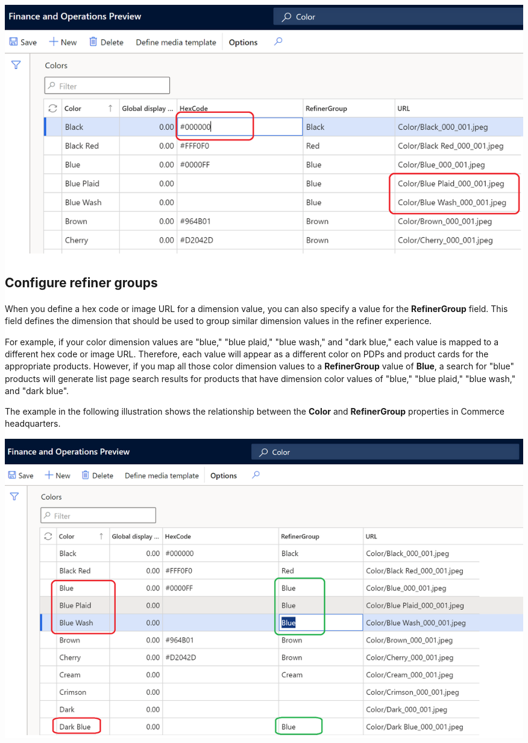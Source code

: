 ![Example of dimension configuration that uses both hex codes and image URLs.](../dev-itpro/media/swatch_color_hexandimage.png)

## Configure refiner groups

When you define a hex code or image URL for a dimension value, you can also specify a value for the **RefinerGroup** field. This field defines the dimension that should be used to group similar dimension values in the refiner experience.

For example, if your color dimension values are "blue," "blue plaid," "blue wash," and "dark blue," each value is mapped to a different hex code or image URL. Therefore, each value will appear as a different color on PDPs and product cards for the appropriate products. However, if you map all those color dimension values to a **RefinerGroup** value of **Blue**, a search for "blue" products will generate list page search results for products that have dimension color values of "blue," "blue plaid," "blue wash," and "dark blue".

The example in the following illustration shows the relationship between the **Color** and **RefinerGroup** properties in Commerce headquarters.

![Example of refiner group management.](../dev-itpro/media/swatch_refiner_group.png)